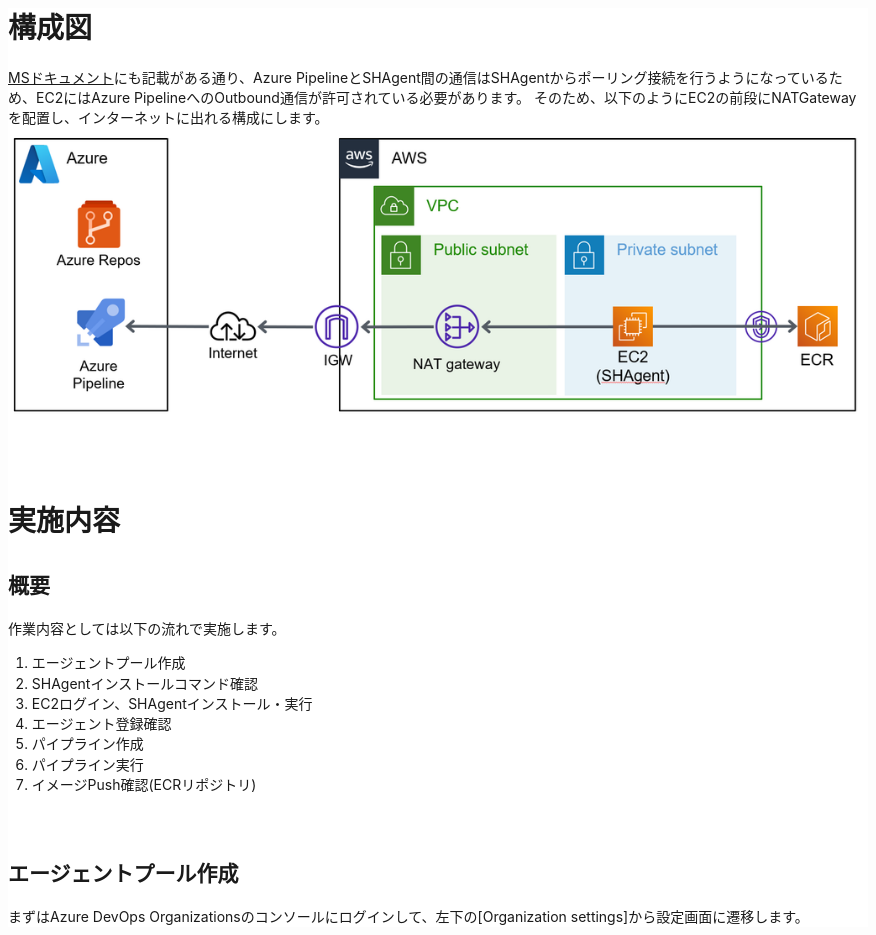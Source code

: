 # 構成図
[MSドキュメント](https://learn.microsoft.com/ja-jp/azure/devops/pipelines/agents/agents?view=azure-devops&tabs=browser#communication-with-tfs)にも記載がある通り、Azure PipelineとSHAgent間の通信はSHAgentからポーリング接続を行うようになっているため、EC2にはAzure PipelineへのOutbound通信が許可されている必要があります。
そのため、以下のようにEC2の前段にNATGatewayを配置し、インターネットに出れる構成にします。
![](/images/azure-pipeline-shagent-ec2-ecr/azure-pipeline-ec2-ecr.png)

<br>

# 実施内容
## 概要
作業内容としては以下の流れで実施します。

1. エージェントプール作成
2. SHAgentインストールコマンド確認
3. EC2ログイン、SHAgentインストール・実行
4. エージェント登録確認
5. パイプライン作成
6. パイプライン実行
7. イメージPush確認(ECRリポジトリ)

<br>

## エージェントプール作成
まずはAzure DevOps Organizationsのコンソールにログインして、左下の[Organization settings]から設定画面に遷移します。